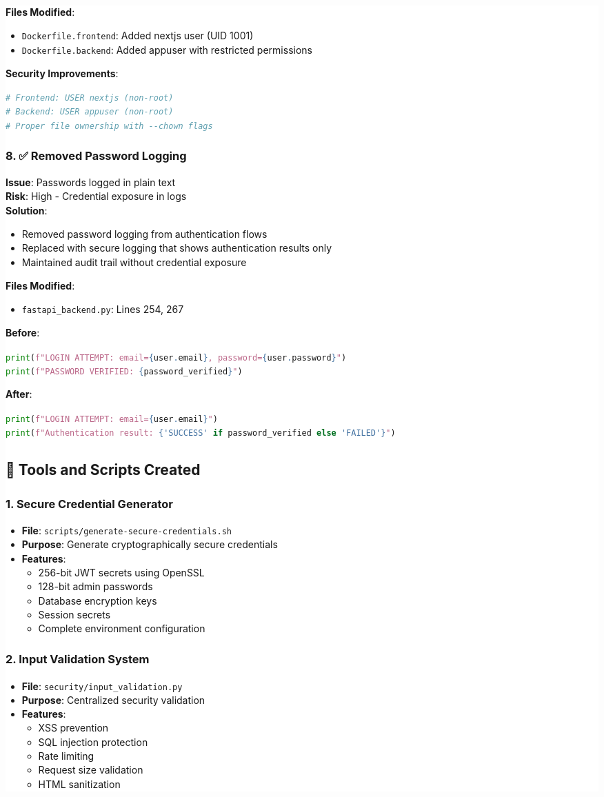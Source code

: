 **Files Modified**:
- `Dockerfile.frontend`: Added nextjs user (UID 1001)
- `Dockerfile.backend`: Added appuser with restricted permissions

**Security Improvements**:
```dockerfile
# Frontend: USER nextjs (non-root)
# Backend: USER appuser (non-root)
# Proper file ownership with --chown flags
```

### 8. ✅ **Removed Password Logging**
**Issue**: Passwords logged in plain text  
**Risk**: High - Credential exposure in logs  
**Solution**:
- Removed password logging from authentication flows
- Replaced with secure logging that shows authentication results only
- Maintained audit trail without credential exposure

**Files Modified**:
- `fastapi_backend.py`: Lines 254, 267

**Before**:
```python
print(f"LOGIN ATTEMPT: email={user.email}, password={user.password}")
print(f"PASSWORD VERIFIED: {password_verified}")
```

**After**:
```python
print(f"LOGIN ATTEMPT: email={user.email}")
print(f"Authentication result: {'SUCCESS' if password_verified else 'FAILED'}")
```

## 🔧 **Tools and Scripts Created**

### 1. **Secure Credential Generator**
- **File**: `scripts/generate-secure-credentials.sh`
- **Purpose**: Generate cryptographically secure credentials
- **Features**:
  - 256-bit JWT secrets using OpenSSL
  - 128-bit admin passwords
  - Database encryption keys
  - Session secrets
  - Complete environment configuration

### 2. **Input Validation System**
- **File**: `security/input_validation.py`
- **Purpose**: Centralized security validation
- **Features**:
  - XSS prevention
  - SQL injection protection
  - Rate limiting
  - Request size validation
  - HTML sanitization
